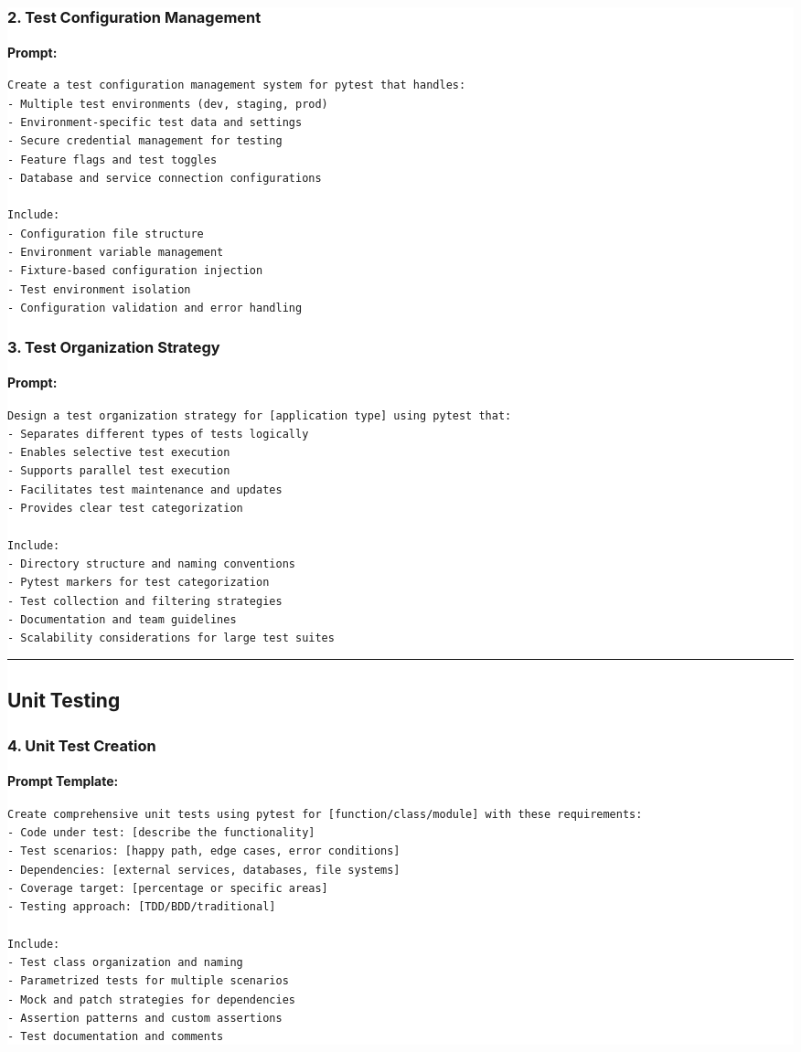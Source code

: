 ### 2. Test Configuration Management

**Prompt:**
```
Create a test configuration management system for pytest that handles:
- Multiple test environments (dev, staging, prod)
- Environment-specific test data and settings
- Secure credential management for testing
- Feature flags and test toggles
- Database and service connection configurations

Include:
- Configuration file structure
- Environment variable management
- Fixture-based configuration injection
- Test environment isolation
- Configuration validation and error handling
```

### 3. Test Organization Strategy

**Prompt:**
```
Design a test organization strategy for [application type] using pytest that:
- Separates different types of tests logically
- Enables selective test execution
- Supports parallel test execution
- Facilitates test maintenance and updates
- Provides clear test categorization

Include:
- Directory structure and naming conventions
- Pytest markers for test categorization
- Test collection and filtering strategies
- Documentation and team guidelines
- Scalability considerations for large test suites
```

---

## Unit Testing

### 4. Unit Test Creation

**Prompt Template:**
```
Create comprehensive unit tests using pytest for [function/class/module] with these requirements:
- Code under test: [describe the functionality]
- Test scenarios: [happy path, edge cases, error conditions]
- Dependencies: [external services, databases, file systems]
- Coverage target: [percentage or specific areas]
- Testing approach: [TDD/BDD/traditional]

Include:
- Test class organization and naming
- Parametrized tests for multiple scenarios
- Mock and patch strategies for dependencies
- Assertion patterns and custom assertions
- Test documentation and comments
```
